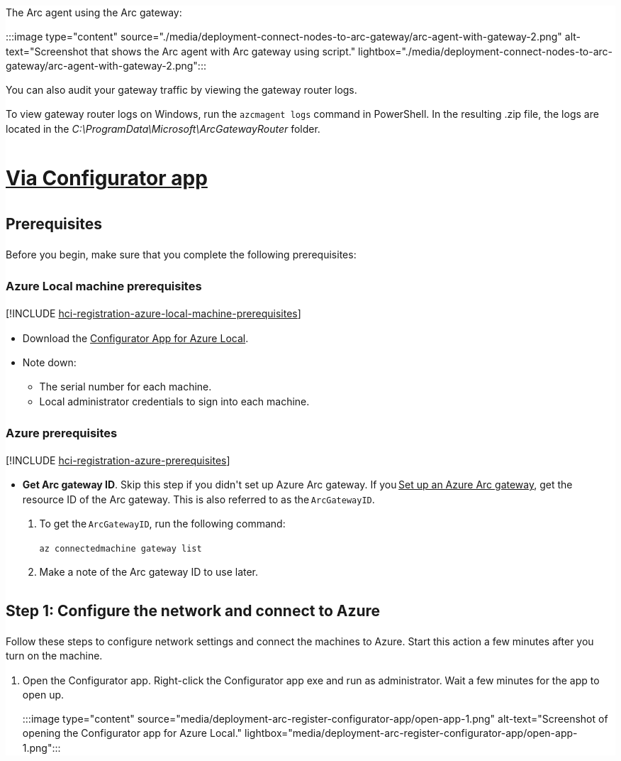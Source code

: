    The Arc agent using the Arc gateway:
    
   :::image type="content" source="./media/deployment-connect-nodes-to-arc-gateway/arc-agent-with-gateway-2.png" alt-text="Screenshot that shows the Arc agent with Arc gateway using script." lightbox="./media/deployment-connect-nodes-to-arc-gateway/arc-agent-with-gateway-2.png":::
    
   You can also audit your gateway traffic by viewing the gateway router logs.  
    
   To view gateway router logs on Windows, run the `azcmagent logs` command in PowerShell. In the resulting .zip file, the logs are located in the *C:\ProgramData\Microsoft\ArcGatewayRouter* folder.

# [Via Configurator app](#tab/app)

## Prerequisites

Before you begin, make sure that you complete the following prerequisites:

### Azure Local machine prerequisites

[!INCLUDE [hci-registration-azure-local-machine-prerequisites](../includes/hci-registration-azure-local-machine-prerequisites.md)]

- Download the [Configurator App for Azure Local](https://aka.ms/ConfiguratorAppForHCI).

- Note down:

   - The serial number for each machine.
   - Local administrator credentials to sign into each machine.

### Azure prerequisites

[!INCLUDE [hci-registration-azure-prerequisites](../includes/hci-registration-azure-prerequisites.md)]

- **Get Arc gateway ID**. Skip this step if you didn't set up Azure Arc gateway. If you [Set up an Azure Arc gateway](../deploy/deployment-azure-arc-gateway-overview.md#create-the-arc-gateway-resource-in-azure), get the resource ID of the Arc gateway. This is also referred to as the `ArcGatewayID`.

   1. To get the `ArcGatewayID`, run the following command:  

       ```powershell
       az connectedmachine gateway list
       ```

   1. Make a note of the Arc gateway ID to use later.
   
## Step 1: Configure the network and connect to Azure

Follow these steps to configure network settings and connect the machines to Azure. Start this action a few minutes after you turn on the machine.

1. Open the Configurator app. Right-click the Configurator app exe and run as administrator. Wait a few minutes for the app to open up.

   :::image type="content" source="media/deployment-arc-register-configurator-app/open-app-1.png" alt-text="Screenshot of opening the Configurator app for Azure Local." lightbox="media/deployment-arc-register-configurator-app/open-app-1.png":::
